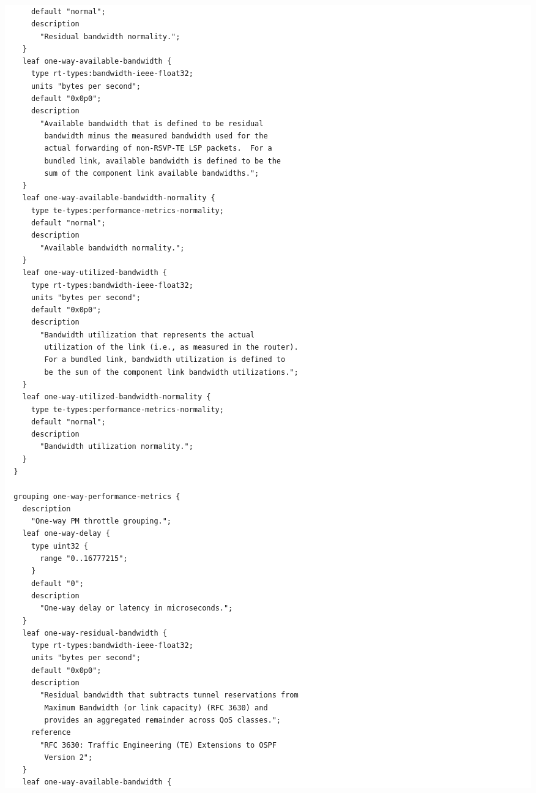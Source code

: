 ``` {.sourcecode .lang-yang}
      default "normal";
      description
        "Residual bandwidth normality.";
    }
    leaf one-way-available-bandwidth {
      type rt-types:bandwidth-ieee-float32;
      units "bytes per second";
      default "0x0p0";
      description
        "Available bandwidth that is defined to be residual
         bandwidth minus the measured bandwidth used for the
         actual forwarding of non-RSVP-TE LSP packets.  For a
         bundled link, available bandwidth is defined to be the
         sum of the component link available bandwidths.";
    }
    leaf one-way-available-bandwidth-normality {
      type te-types:performance-metrics-normality;
      default "normal";
      description
        "Available bandwidth normality.";
    }
    leaf one-way-utilized-bandwidth {
      type rt-types:bandwidth-ieee-float32;
      units "bytes per second";
      default "0x0p0";
      description
        "Bandwidth utilization that represents the actual
         utilization of the link (i.e., as measured in the router).
         For a bundled link, bandwidth utilization is defined to
         be the sum of the component link bandwidth utilizations.";
    }
    leaf one-way-utilized-bandwidth-normality {
      type te-types:performance-metrics-normality;
      default "normal";
      description
        "Bandwidth utilization normality.";
    }
  }

  grouping one-way-performance-metrics {
    description
      "One-way PM throttle grouping.";
    leaf one-way-delay {
      type uint32 {
        range "0..16777215";
      }
      default "0";
      description
        "One-way delay or latency in microseconds.";
    }
    leaf one-way-residual-bandwidth {
      type rt-types:bandwidth-ieee-float32;
      units "bytes per second";
      default "0x0p0";
      description
        "Residual bandwidth that subtracts tunnel reservations from
         Maximum Bandwidth (or link capacity) (RFC 3630) and
         provides an aggregated remainder across QoS classes.";
      reference
        "RFC 3630: Traffic Engineering (TE) Extensions to OSPF
         Version 2";
    }
    leaf one-way-available-bandwidth {
```
